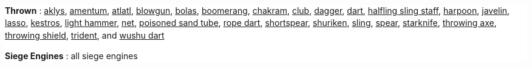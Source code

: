 **Thrown** : [aklys](../../../combat_dir/gladiatorWeapons#_table-gladiatorweapons), [amentum](../../../combat_dir/gladiatorWeapons#_table-gladiatorweapons), [atlatl](../../../combat_dir/primitiveArmorAndWeapons#_table-stone-age-weapons), [blowgun](../../equipment#_weapon-descriptions), [bolas](../../equipment#_weapon-descriptions), [boomerang](../../advanced_dir/advancedGear#_table-4-1:-weapons), [chakram](../../advanced_dir/advancedGear#_table-4-1:-weapons), [club](../../equipment#_weapon-descriptions), [dagger](../../equipment#_weapon-descriptions), [dart](../../equipment#_weapon-descriptions), [halfling sling staff](../../equipment#_weapon-descriptions), [harpoon](../../../combat_dir/primitiveArmorAndWeapons), [javelin](../../equipment#_weapon-descriptions), [lasso](../../advanced_dir/advancedGear#_table-4-1:-weapons), [kestros](../../../combat_dir/primitiveArmorAndWeapons), [light hammer](../../equipment#_weapon-descriptions), [net](../../equipment#_weapon-descriptions), [poisoned sand tube](../../../combat_dir/easternArmorAndWeapons#_table-eastern-weapons-martial), [rope dart](../../../combat_dir/easternArmorAndWeapons#_table-eastern-weapons-exotic), [shortspear](../../equipment#_weapon-descriptions), [shuriken](../../equipment#_weapon-descriptions), [sling](../../equipment#_weapon-descriptions), [spear](../../equipment#_weapon-descriptions), [starknife](../../equipment#_weapon-descriptions), [throwing axe](../../equipment#_weapon-descriptions), [throwing shield](../../../combat_dir/gladiatorWeapons#_table-gladiator-weapons), [trident](../../equipment#_weapon-descriptions), and [wushu dart](../../../combat_dir/easternArmorAndWeapons#_table-eastern-weapons-martial)

**Siege Engines** : all siege engines

